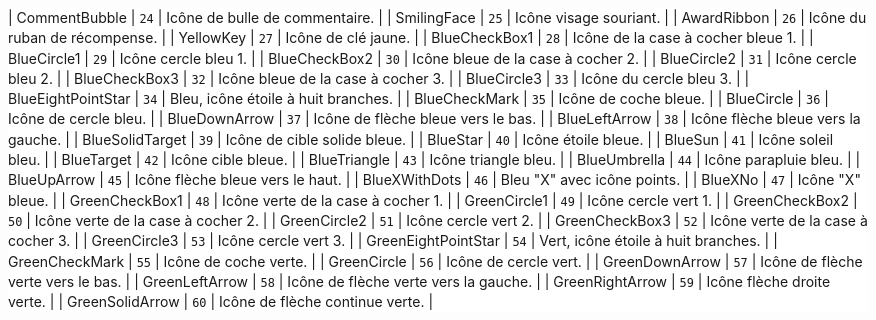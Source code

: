 | CommentBubble | `24` | Icône de bulle de commentaire. |
| SmilingFace | `25` | Icône visage souriant. |
| AwardRibbon | `26` | Icône du ruban de récompense. |
| YellowKey | `27` | Icône de clé jaune. |
| BlueCheckBox1 | `28` | Icône de la case à cocher bleue 1. |
| BlueCircle1 | `29` | Icône cercle bleu 1. |
| BlueCheckBox2 | `30` | Icône bleue de la case à cocher 2. |
| BlueCircle2 | `31` | Icône cercle bleu 2. |
| BlueCheckBox3 | `32` | Icône bleue de la case à cocher 3. |
| BlueCircle3 | `33` | Icône du cercle bleu 3. |
| BlueEightPointStar | `34` | Bleu, icône étoile à huit branches. |
| BlueCheckMark | `35` | Icône de coche bleue. |
| BlueCircle | `36` | Icône de cercle bleu. |
| BlueDownArrow | `37` | Icône de flèche bleue vers le bas. |
| BlueLeftArrow | `38` | Icône flèche bleue vers la gauche. |
| BlueSolidTarget | `39` | Icône de cible solide bleue. |
| BlueStar | `40` | Icône étoile bleue. |
| BlueSun | `41` | Icône soleil bleu. |
| BlueTarget | `42` | Icône cible bleue. |
| BlueTriangle | `43` | Icône triangle bleu. |
| BlueUmbrella | `44` | Icône parapluie bleu. |
| BlueUpArrow | `45` | Icône flèche bleue vers le haut. |
| BlueXWithDots | `46` | Bleu "X" avec icône points. |
| BlueXNo | `47` | Icône "X" bleue. |
| GreenCheckBox1 | `48` | Icône verte de la case à cocher 1. |
| GreenCircle1 | `49` | Icône cercle vert 1. |
| GreenCheckBox2 | `50` | Icône verte de la case à cocher 2. |
| GreenCircle2 | `51` | Icône cercle vert 2. |
| GreenCheckBox3 | `52` | Icône verte de la case à cocher 3. |
| GreenCircle3 | `53` | Icône cercle vert 3. |
| GreenEightPointStar | `54` | Vert, icône étoile à huit branches. |
| GreenCheckMark | `55` | Icône de coche verte. |
| GreenCircle | `56` | Icône de cercle vert. |
| GreenDownArrow | `57` | Icône de flèche verte vers le bas. |
| GreenLeftArrow | `58` | Icône de flèche verte vers la gauche. |
| GreenRightArrow | `59` | Icône flèche droite verte. |
| GreenSolidArrow | `60` | Icône de flèche continue verte. |
